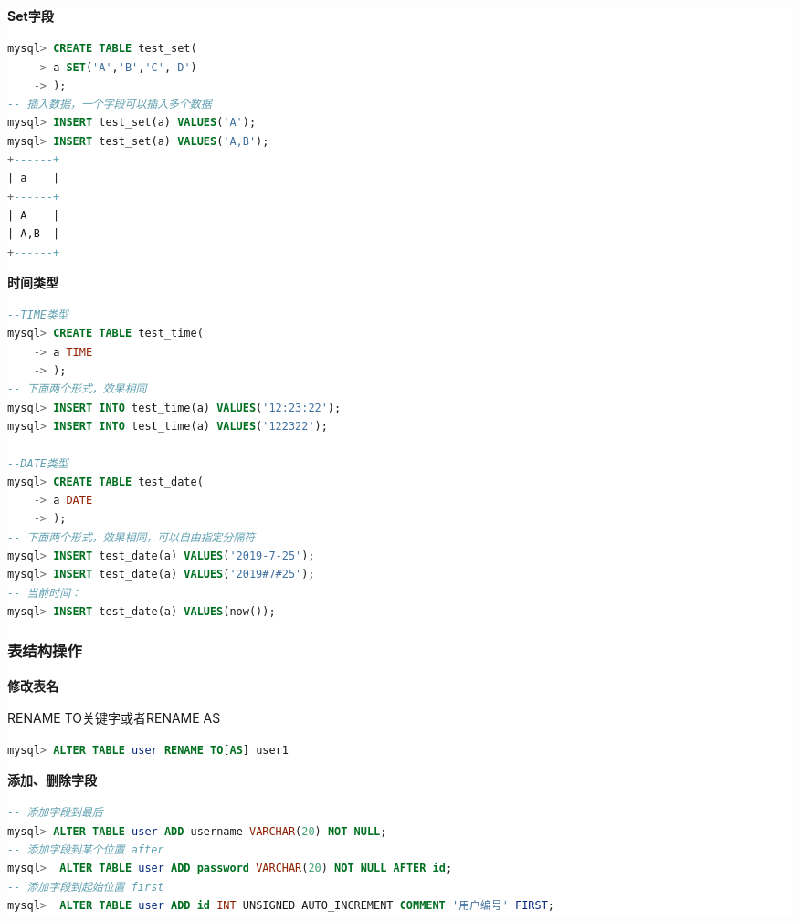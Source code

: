 **Set字段**

```sql
mysql> CREATE TABLE test_set(
    -> a SET('A','B','C','D')
    -> );
-- 插入数据，一个字段可以插入多个数据
mysql> INSERT test_set(a) VALUES('A');
mysql> INSERT test_set(a) VALUES('A,B');
+------+
| a    |
+------+
| A    |
| A,B  |
+------+
```

**时间类型**

```sql
--TIME类型
mysql> CREATE TABLE test_time(
    -> a TIME
    -> );
-- 下面两个形式，效果相同
mysql> INSERT INTO test_time(a) VALUES('12:23:22');
mysql> INSERT INTO test_time(a) VALUES('122322');

--DATE类型
mysql> CREATE TABLE test_date(
    -> a DATE
    -> );
-- 下面两个形式，效果相同，可以自由指定分隔符
mysql> INSERT test_date(a) VALUES('2019-7-25');
mysql> INSERT test_date(a) VALUES('2019#7#25');
-- 当前时间：
mysql> INSERT test_date(a) VALUES(now());

```

### 表结构操作

**修改表名**

RENAME TO关键字或者RENAME AS

```sql
mysql> ALTER TABLE user RENAME TO[AS] user1 
```

**添加、删除字段**

```sql
-- 添加字段到最后
mysql> ALTER TABLE user ADD username VARCHAR(20) NOT NULL;
-- 添加字段到某个位置 after
mysql>  ALTER TABLE user ADD password VARCHAR(20) NOT NULL AFTER id;
-- 添加字段到起始位置 first
mysql>  ALTER TABLE user ADD id INT UNSIGNED AUTO_INCREMENT COMMENT '用户编号' FIRST;
```
